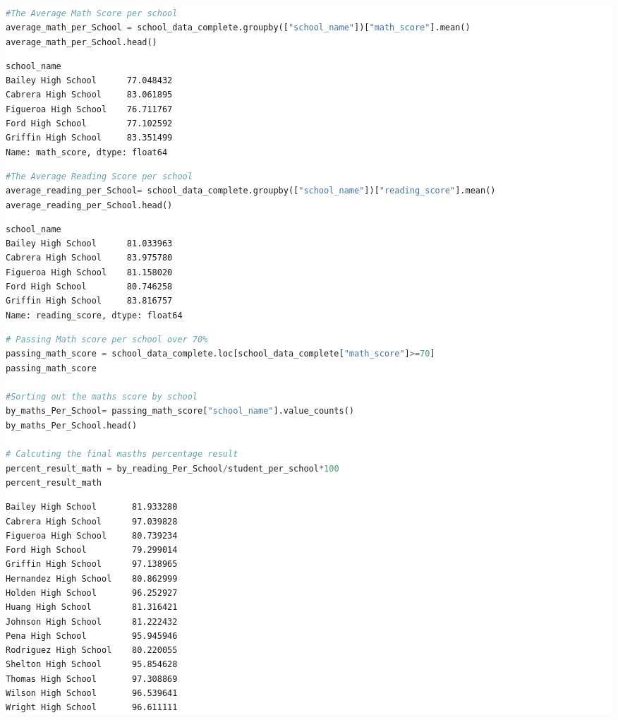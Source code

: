 


```python
#The Average Math Score per school
average_math_per_School = school_data_complete.groupby(["school_name"])["math_score"].mean()
average_math_per_School.head()
```




    school_name
    Bailey High School      77.048432
    Cabrera High School     83.061895
    Figueroa High School    76.711767
    Ford High School        77.102592
    Griffin High School     83.351499
    Name: math_score, dtype: float64




```python
#The Average Reading Score per school
average_reading_per_School= school_data_complete.groupby(["school_name"])["reading_score"].mean()
average_reading_per_School.head()
```




    school_name
    Bailey High School      81.033963
    Cabrera High School     83.975780
    Figueroa High School    81.158020
    Ford High School        80.746258
    Griffin High School     83.816757
    Name: reading_score, dtype: float64




```python
# Passing Math score per school over 70%
passing_math_score = school_data_complete.loc[school_data_complete["math_score"]>=70]
passing_math_score

#Sorting out the maths score by school
by_maths_Per_School= passing_math_score["school_name"].value_counts()
by_maths_Per_School.head()

# Calcuting the final masths percentage result
percent_result_math = by_reading_Per_School/student_per_school*100
percent_result_math
```




    Bailey High School       81.933280
    Cabrera High School      97.039828
    Figueroa High School     80.739234
    Ford High School         79.299014
    Griffin High School      97.138965
    Hernandez High School    80.862999
    Holden High School       96.252927
    Huang High School        81.316421
    Johnson High School      81.222432
    Pena High School         95.945946
    Rodriguez High School    80.220055
    Shelton High School      95.854628
    Thomas High School       97.308869
    Wilson High School       96.539641
    Wright High School       96.611111